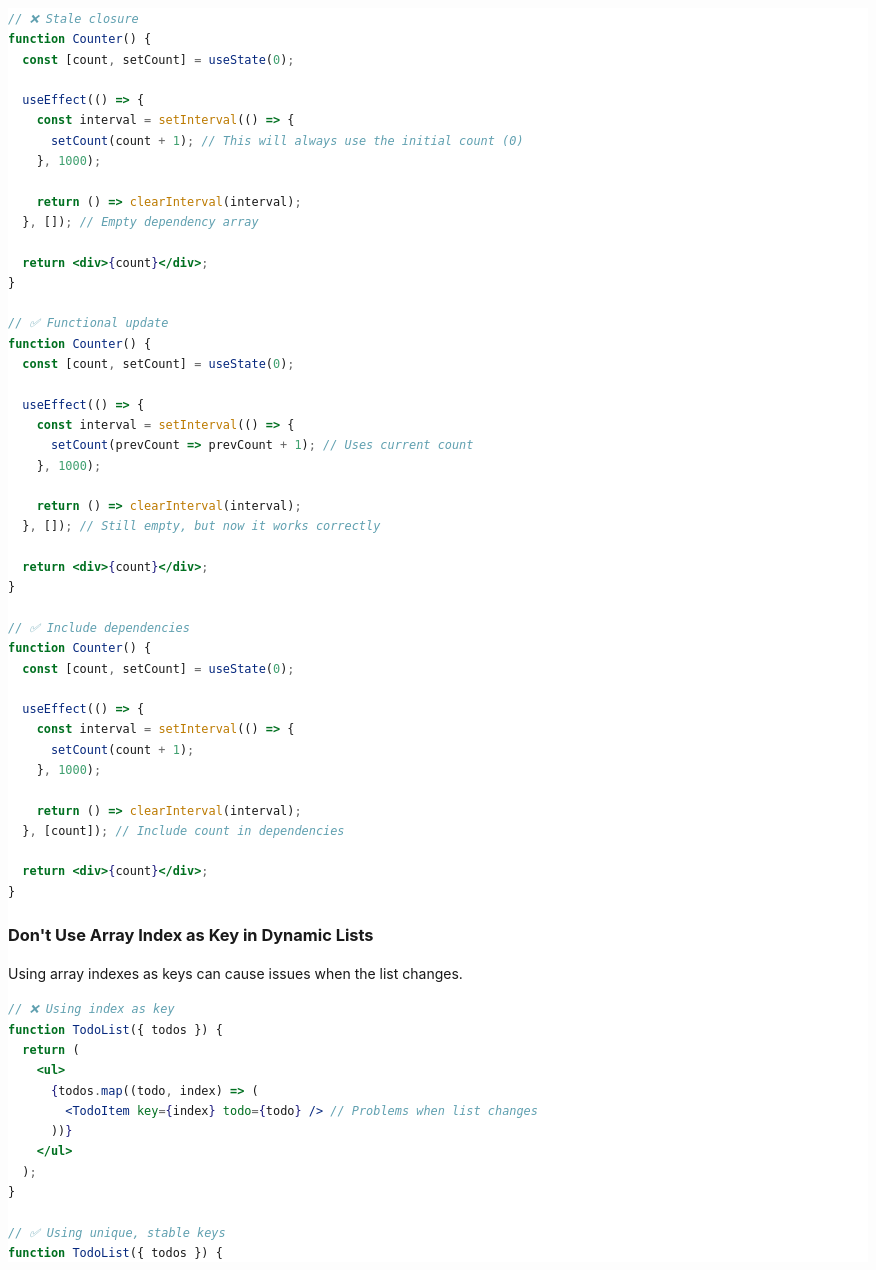 ```jsx
// ❌ Stale closure
function Counter() {
  const [count, setCount] = useState(0);

  useEffect(() => {
    const interval = setInterval(() => {
      setCount(count + 1); // This will always use the initial count (0)
    }, 1000);

    return () => clearInterval(interval);
  }, []); // Empty dependency array

  return <div>{count}</div>;
}

// ✅ Functional update
function Counter() {
  const [count, setCount] = useState(0);

  useEffect(() => {
    const interval = setInterval(() => {
      setCount(prevCount => prevCount + 1); // Uses current count
    }, 1000);

    return () => clearInterval(interval);
  }, []); // Still empty, but now it works correctly

  return <div>{count}</div>;
}

// ✅ Include dependencies
function Counter() {
  const [count, setCount] = useState(0);

  useEffect(() => {
    const interval = setInterval(() => {
      setCount(count + 1);
    }, 1000);

    return () => clearInterval(interval);
  }, [count]); // Include count in dependencies

  return <div>{count}</div>;
}
```

### Don't Use Array Index as Key in Dynamic Lists
Using array indexes as keys can cause issues when the list changes.

```jsx
// ❌ Using index as key
function TodoList({ todos }) {
  return (
    <ul>
      {todos.map((todo, index) => (
        <TodoItem key={index} todo={todo} /> // Problems when list changes
      ))}
    </ul>
  );
}

// ✅ Using unique, stable keys
function TodoList({ todos }) {
```